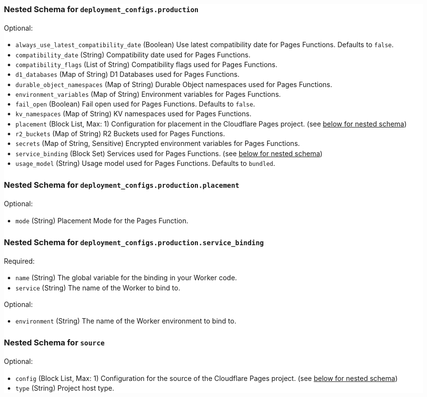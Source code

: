 

<a id="nestedblock--deployment_configs--production"></a>
### Nested Schema for `deployment_configs.production`

Optional:

- `always_use_latest_compatibility_date` (Boolean) Use latest compatibility date for Pages Functions. Defaults to `false`.
- `compatibility_date` (String) Compatibility date used for Pages Functions.
- `compatibility_flags` (List of String) Compatibility flags used for Pages Functions.
- `d1_databases` (Map of String) D1 Databases used for Pages Functions.
- `durable_object_namespaces` (Map of String) Durable Object namespaces used for Pages Functions.
- `environment_variables` (Map of String) Environment variables for Pages Functions.
- `fail_open` (Boolean) Fail open used for Pages Functions. Defaults to `false`.
- `kv_namespaces` (Map of String) KV namespaces used for Pages Functions.
- `placement` (Block List, Max: 1) Configuration for placement in the Cloudflare Pages project. (see [below for nested schema](#nestedblock--deployment_configs--production--placement))
- `r2_buckets` (Map of String) R2 Buckets used for Pages Functions.
- `secrets` (Map of String, Sensitive) Encrypted environment variables for Pages Functions.
- `service_binding` (Block Set) Services used for Pages Functions. (see [below for nested schema](#nestedblock--deployment_configs--production--service_binding))
- `usage_model` (String) Usage model used for Pages Functions. Defaults to `bundled`.

<a id="nestedblock--deployment_configs--production--placement"></a>
### Nested Schema for `deployment_configs.production.placement`

Optional:

- `mode` (String) Placement Mode for the Pages Function.


<a id="nestedblock--deployment_configs--production--service_binding"></a>
### Nested Schema for `deployment_configs.production.service_binding`

Required:

- `name` (String) The global variable for the binding in your Worker code.
- `service` (String) The name of the Worker to bind to.

Optional:

- `environment` (String) The name of the Worker environment to bind to.




<a id="nestedblock--source"></a>
### Nested Schema for `source`

Optional:

- `config` (Block List, Max: 1) Configuration for the source of the Cloudflare Pages project. (see [below for nested schema](#nestedblock--source--config))
- `type` (String) Project host type.
